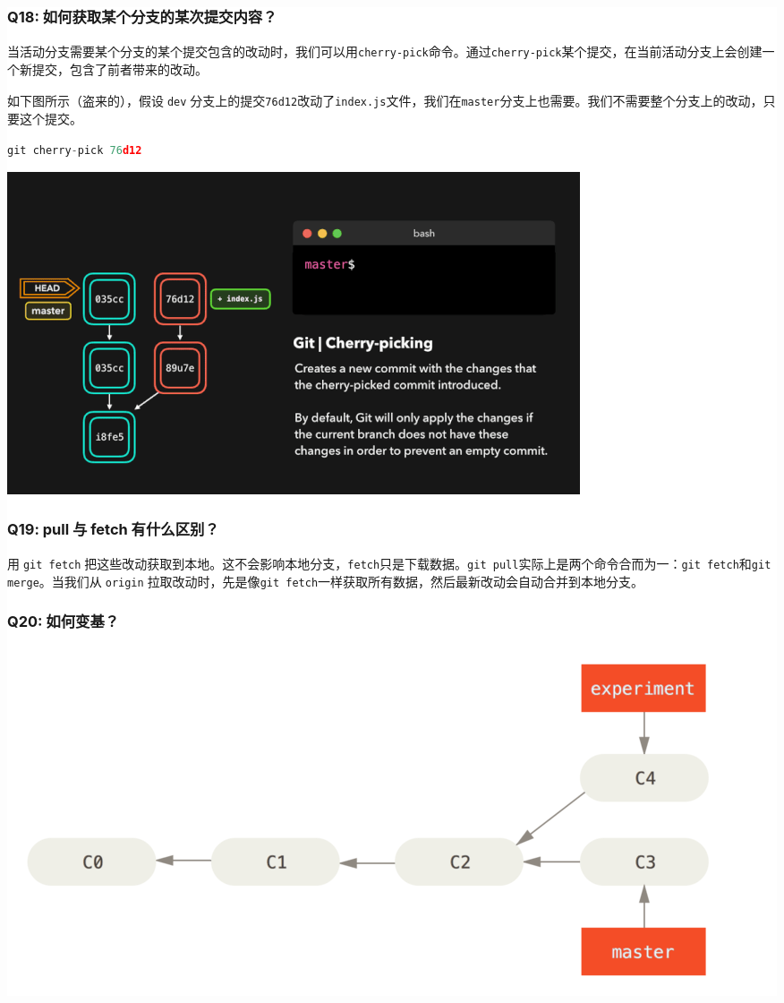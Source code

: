 ### Q18: 如何获取某个分支的某次提交内容？

当活动分支需要某个分支的某个提交包含的改动时，我们可以用`cherry-pick`命令。通过`cherry-pick`某个提交，在当前活动分支上会创建一个新提交，包含了前者带来的改动。

如下图所示（盗来的），假设 `dev` 分支上的提交`76d12`改动了`index.js`文件，我们在`master`分支上也需要。我们不需要整个分支上的改动，只要这个提交。

```javascript
git cherry-pick 76d12
```

![chery-pick](/Git/Git的骚操作你都会嘛/chery-pick.gif)

### Q19: pull 与 fetch 有什么区别？

用 `git fetch` 把这些改动获取到本地。这不会影响本地分支，`fetch`只是下载数据。`git pull`实际上是两个命令合而为一：`git fetch`和`git merge`。当我们从 `origin` 拉取改动时，先是像`git fetch`一样获取所有数据，然后最新改动会自动合并到本地分支。

### Q20: 如何变基？

![basic-rebase-1](/Git/Git的骚操作你都会嘛/basic-rebase-1.png)
